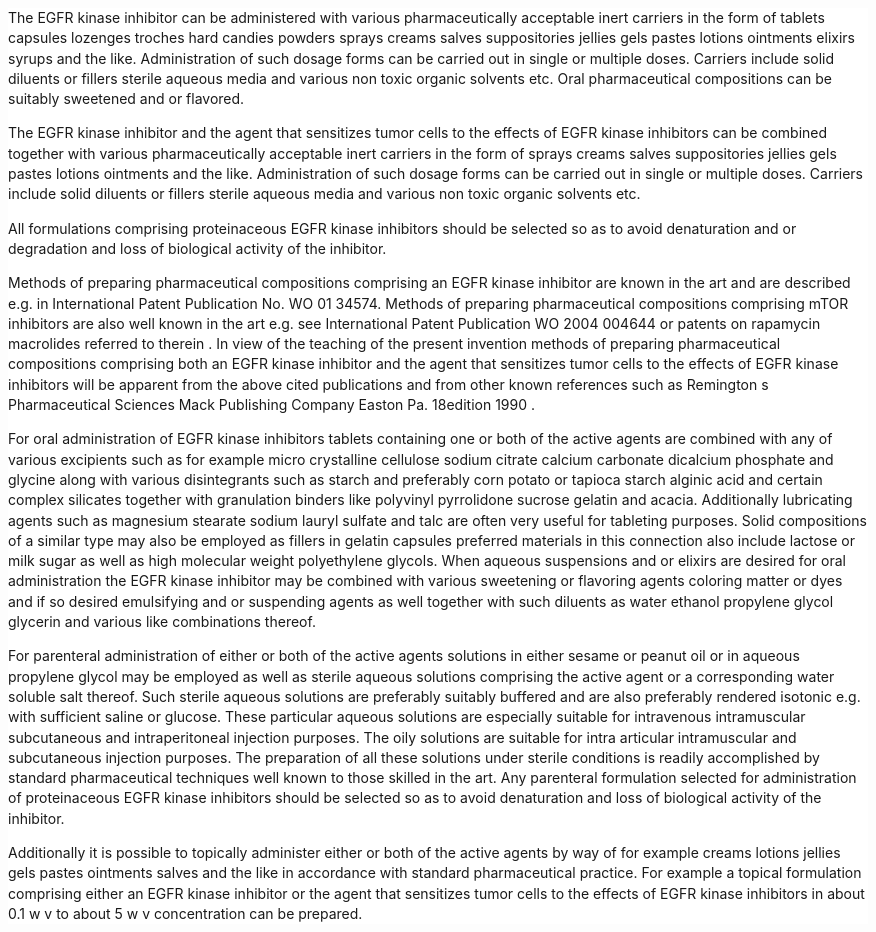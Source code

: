 The EGFR kinase inhibitor can be administered with various pharmaceutically acceptable inert carriers in the form of tablets capsules lozenges troches hard candies powders sprays creams salves suppositories jellies gels pastes lotions ointments elixirs syrups and the like. Administration of such dosage forms can be carried out in single or multiple doses. Carriers include solid diluents or fillers sterile aqueous media and various non toxic organic solvents etc. Oral pharmaceutical compositions can be suitably sweetened and or flavored.

The EGFR kinase inhibitor and the agent that sensitizes tumor cells to the effects of EGFR kinase inhibitors can be combined together with various pharmaceutically acceptable inert carriers in the form of sprays creams salves suppositories jellies gels pastes lotions ointments and the like. Administration of such dosage forms can be carried out in single or multiple doses. Carriers include solid diluents or fillers sterile aqueous media and various non toxic organic solvents etc.

All formulations comprising proteinaceous EGFR kinase inhibitors should be selected so as to avoid denaturation and or degradation and loss of biological activity of the inhibitor.

Methods of preparing pharmaceutical compositions comprising an EGFR kinase inhibitor are known in the art and are described e.g. in International Patent Publication No. WO 01 34574. Methods of preparing pharmaceutical compositions comprising mTOR inhibitors are also well known in the art e.g. see International Patent Publication WO 2004 004644 or patents on rapamycin macrolides referred to therein . In view of the teaching of the present invention methods of preparing pharmaceutical compositions comprising both an EGFR kinase inhibitor and the agent that sensitizes tumor cells to the effects of EGFR kinase inhibitors will be apparent from the above cited publications and from other known references such as Remington s Pharmaceutical Sciences Mack Publishing Company Easton Pa. 18edition 1990 .

For oral administration of EGFR kinase inhibitors tablets containing one or both of the active agents are combined with any of various excipients such as for example micro crystalline cellulose sodium citrate calcium carbonate dicalcium phosphate and glycine along with various disintegrants such as starch and preferably corn potato or tapioca starch alginic acid and certain complex silicates together with granulation binders like polyvinyl pyrrolidone sucrose gelatin and acacia. Additionally lubricating agents such as magnesium stearate sodium lauryl sulfate and talc are often very useful for tableting purposes. Solid compositions of a similar type may also be employed as fillers in gelatin capsules preferred materials in this connection also include lactose or milk sugar as well as high molecular weight polyethylene glycols. When aqueous suspensions and or elixirs are desired for oral administration the EGFR kinase inhibitor may be combined with various sweetening or flavoring agents coloring matter or dyes and if so desired emulsifying and or suspending agents as well together with such diluents as water ethanol propylene glycol glycerin and various like combinations thereof.

For parenteral administration of either or both of the active agents solutions in either sesame or peanut oil or in aqueous propylene glycol may be employed as well as sterile aqueous solutions comprising the active agent or a corresponding water soluble salt thereof. Such sterile aqueous solutions are preferably suitably buffered and are also preferably rendered isotonic e.g. with sufficient saline or glucose. These particular aqueous solutions are especially suitable for intravenous intramuscular subcutaneous and intraperitoneal injection purposes. The oily solutions are suitable for intra articular intramuscular and subcutaneous injection purposes. The preparation of all these solutions under sterile conditions is readily accomplished by standard pharmaceutical techniques well known to those skilled in the art. Any parenteral formulation selected for administration of proteinaceous EGFR kinase inhibitors should be selected so as to avoid denaturation and loss of biological activity of the inhibitor.

Additionally it is possible to topically administer either or both of the active agents by way of for example creams lotions jellies gels pastes ointments salves and the like in accordance with standard pharmaceutical practice. For example a topical formulation comprising either an EGFR kinase inhibitor or the agent that sensitizes tumor cells to the effects of EGFR kinase inhibitors in about 0.1 w v to about 5 w v concentration can be prepared.
